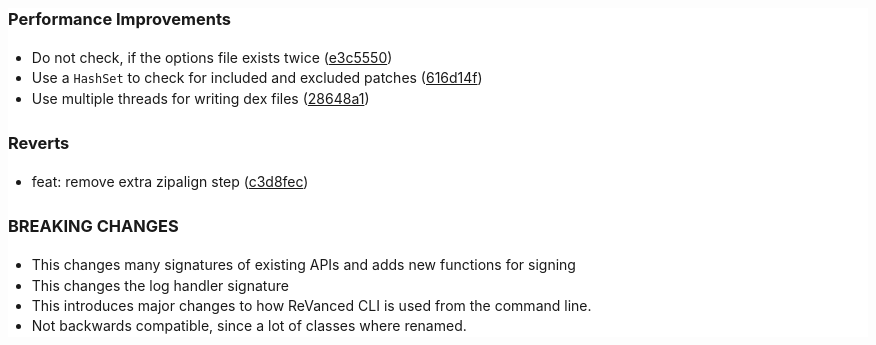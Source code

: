 
### Performance Improvements

* Do not check, if the options file exists twice ([e3c5550](https://github.com/Blawuken/revanced-cli-extended/commit/e3c55507cf52e697b9ce9d59decc1cbe4cfe5b43))
* Use a `HashSet` to check for included and excluded patches ([616d14f](https://github.com/Blawuken/revanced-cli-extended/commit/616d14f0097c1ee7ba6dc07be417590f6418e8e5))
* Use multiple threads for writing dex files ([28648a1](https://github.com/Blawuken/revanced-cli-extended/commit/28648a1c53520eef8c799504ff61a35947f878b8))


### Reverts

* feat: remove extra zipalign step ([c3d8fec](https://github.com/Blawuken/revanced-cli-extended/commit/c3d8fecad0ed9d583b9f1f79bc271e0535d87be2))


### BREAKING CHANGES

* This changes many signatures of existing APIs and adds new functions for signing
* This changes the log handler signature
* This introduces major changes to how ReVanced CLI is used from the command line.
* Not backwards compatible, since a lot of classes where renamed.
